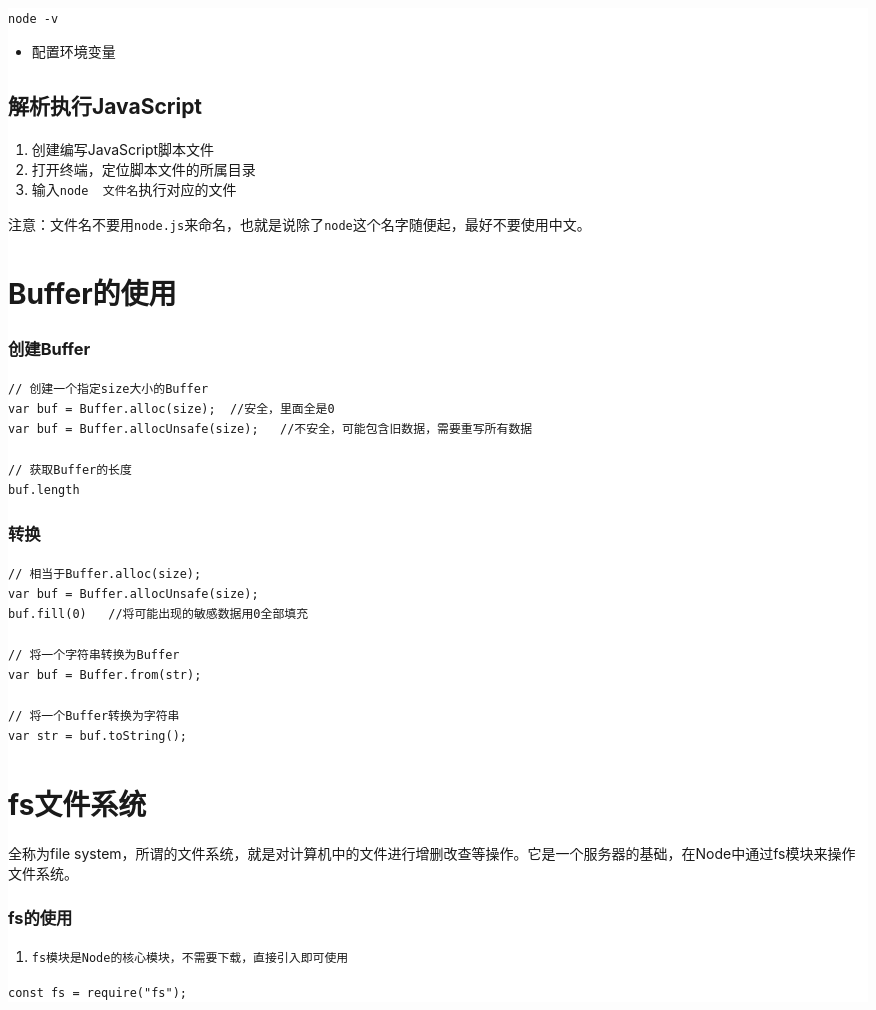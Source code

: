   `node -v`

- 配置环境变量

## 解析执行JavaScript

1. 创建编写JavaScript脚本文件
2. 打开终端，定位脚本文件的所属目录
3. 输入`node  文件名`执行对应的文件

注意：文件名不要用`node.js`来命名，也就是说除了`node`这个名字随便起，最好不要使用中文。

# Buffer的使用

### 创建Buffer

```
// 创建一个指定size大小的Buffer
var buf = Buffer.alloc(size);  //安全，里面全是0
var buf = Buffer.allocUnsafe(size);   //不安全，可能包含旧数据，需要重写所有数据

// 获取Buffer的长度
buf.length

```

###  转换

```
// 相当于Buffer.alloc(size);
var buf = Buffer.allocUnsafe(size);
buf.fill(0)   //将可能出现的敏感数据用0全部填充

// 将一个字符串转换为Buffer
var buf = Buffer.from(str);

// 将一个Buffer转换为字符串
var str = buf.toString();

```



# fs文件系统

全称为file system，所谓的文件系统，就是对计算机中的文件进行增删改查等操作。它是一个服务器的基础，在Node中通过fs模块来操作文件系统。	

### fs的使用

1)     fs模块是Node的核心模块，不需要下载，直接引入即可使用

```
const fs = require("fs");
```
